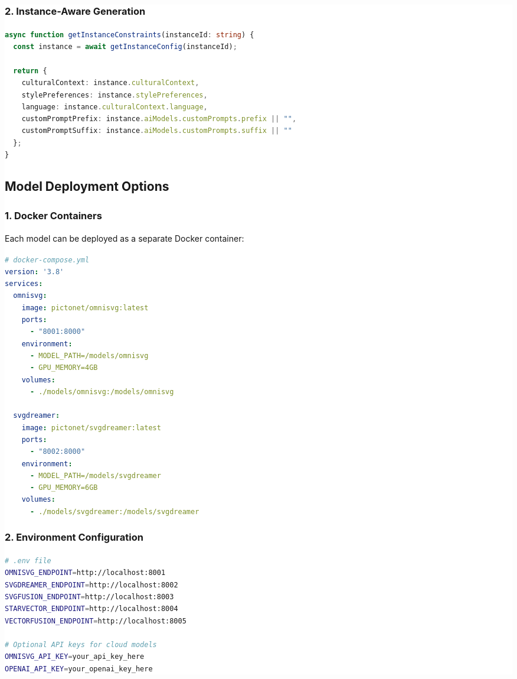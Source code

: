 ### 2. Instance-Aware Generation

```typescript
async function getInstanceConstraints(instanceId: string) {
  const instance = await getInstanceConfig(instanceId);
  
  return {
    culturalContext: instance.culturalContext,
    stylePreferences: instance.stylePreferences,
    language: instance.culturalContext.language,
    customPromptPrefix: instance.aiModels.customPrompts.prefix || "",
    customPromptSuffix: instance.aiModels.customPrompts.suffix || ""
  };
}
```

## Model Deployment Options

### 1. Docker Containers

Each model can be deployed as a separate Docker container:

```yaml
# docker-compose.yml
version: '3.8'
services:
  omnisvg:
    image: pictonet/omnisvg:latest
    ports:
      - "8001:8000"
    environment:
      - MODEL_PATH=/models/omnisvg
      - GPU_MEMORY=4GB
    volumes:
      - ./models/omnisvg:/models/omnisvg
    
  svgdreamer:
    image: pictonet/svgdreamer:latest
    ports:
      - "8002:8000"
    environment:
      - MODEL_PATH=/models/svgdreamer
      - GPU_MEMORY=6GB
    volumes:
      - ./models/svgdreamer:/models/svgdreamer
```

### 2. Environment Configuration

```bash
# .env file
OMNISVG_ENDPOINT=http://localhost:8001
SVGDREAMER_ENDPOINT=http://localhost:8002
SVGFUSION_ENDPOINT=http://localhost:8003
STARVECTOR_ENDPOINT=http://localhost:8004
VECTORFUSION_ENDPOINT=http://localhost:8005

# Optional API keys for cloud models
OMNISVG_API_KEY=your_api_key_here
OPENAI_API_KEY=your_openai_key_here
```
